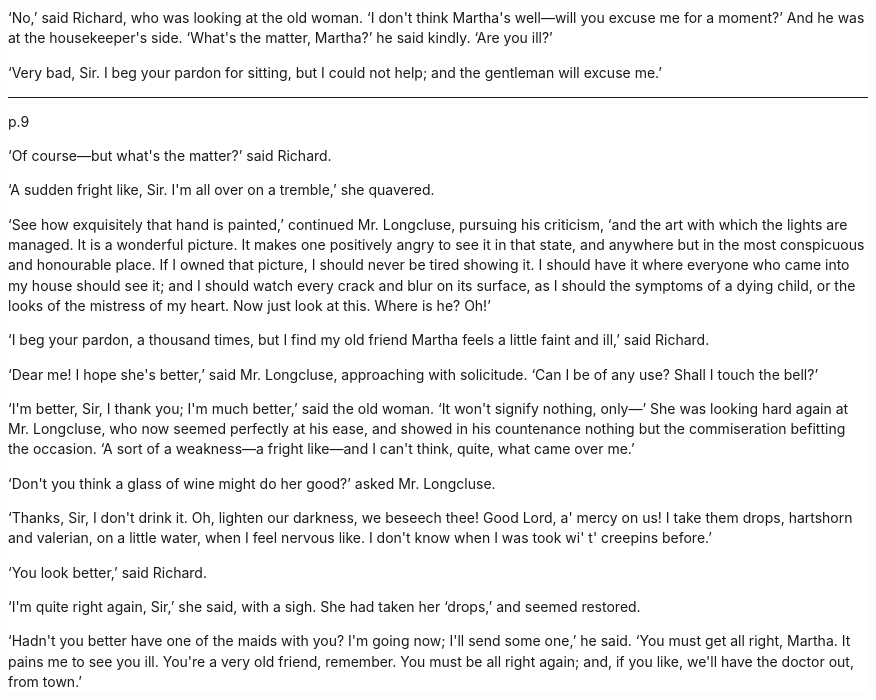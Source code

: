 
‘No,’ said Richard, who was looking at the old woman. ‘I don't think Martha's well—will you excuse me for a moment?’ And he was at the housekeeper's side. ‘What's the matter, Martha?’ he said kindly. ‘Are you ill?’
  


‘Very bad, Sir. I beg your pardon for sitting, but I could not help; and the gentleman will excuse me.’
  



---

p.9



 

‘Of course—but what's the matter?’ said Richard.
  

‘A sudden fright like, Sir. I'm all over on a tremble,’ she quavered.


‘See how exquisitely that hand is painted,’ continued Mr. Longcluse, pursuing his criticism, ‘and the art with which the lights are managed. It is a wonderful picture. It makes one positively angry to see it in that state, and anywhere but in the most conspicuous and honourable place. If I owned that picture, I should never be tired showing it. I should have it where everyone who came into my house should see it; and I should watch every crack and blur on its surface, as I should the symptoms of a dying child, or the looks of the mistress of my heart. Now just look at this. Where is he? Oh!’


‘I beg your pardon, a thousand times, but I find my old friend Martha feels a little faint and ill,’ said Richard.


‘Dear me! I hope she's better,’ said Mr. Longcluse, approaching with solicitude. ‘Can I be of any use? Shall I touch the bell?’


‘I'm better, Sir, I thank you; I'm much better,’ said the old woman. ‘It won't signify nothing, only—’ She was looking hard again at Mr. Longcluse, who now seemed perfectly at his ease, and showed in his countenance nothing but the commiseration befitting the occasion. ‘A sort of a weakness—a fright like—and I can't think, quite, what came over me.’


‘Don't you think a glass of wine might do her good?’ asked Mr. Longcluse.


‘Thanks, Sir, I don't drink it. Oh, lighten our darkness, we beseech thee! Good Lord, a' mercy on us! I take them drops, hartshorn and valerian, on a little water, when I feel nervous like. I don't know when I was took wi' t' creepins 
before.’


‘You look better,’ said Richard.
  


‘I'm quite right again, Sir,’ she said, with a sigh. She had taken her ‘drops,’ and seemed restored.


‘Hadn't you better have one of the maids with you? I'm going now; I'll send some one,’ he said. ‘You must get all right, Martha. It pains me to see you ill. You're a very old friend, remember. You must be all right again; and, if you like, we'll have the doctor out, from town.’

